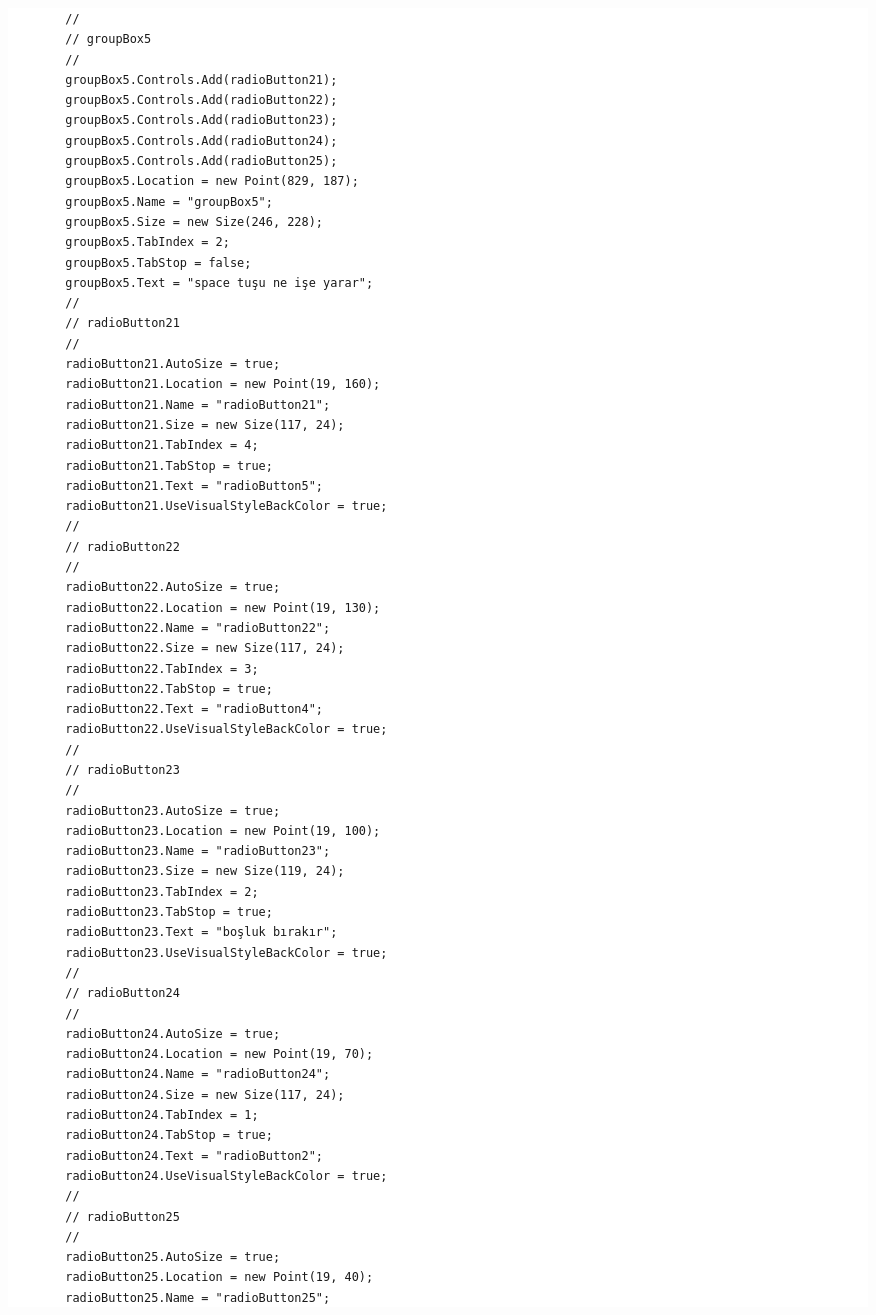             // 
            // groupBox5
            // 
            groupBox5.Controls.Add(radioButton21);
            groupBox5.Controls.Add(radioButton22);
            groupBox5.Controls.Add(radioButton23);
            groupBox5.Controls.Add(radioButton24);
            groupBox5.Controls.Add(radioButton25);
            groupBox5.Location = new Point(829, 187);
            groupBox5.Name = "groupBox5";
            groupBox5.Size = new Size(246, 228);
            groupBox5.TabIndex = 2;
            groupBox5.TabStop = false;
            groupBox5.Text = "space tuşu ne işe yarar";
            // 
            // radioButton21
            // 
            radioButton21.AutoSize = true;
            radioButton21.Location = new Point(19, 160);
            radioButton21.Name = "radioButton21";
            radioButton21.Size = new Size(117, 24);
            radioButton21.TabIndex = 4;
            radioButton21.TabStop = true;
            radioButton21.Text = "radioButton5";
            radioButton21.UseVisualStyleBackColor = true;
            // 
            // radioButton22
            // 
            radioButton22.AutoSize = true;
            radioButton22.Location = new Point(19, 130);
            radioButton22.Name = "radioButton22";
            radioButton22.Size = new Size(117, 24);
            radioButton22.TabIndex = 3;
            radioButton22.TabStop = true;
            radioButton22.Text = "radioButton4";
            radioButton22.UseVisualStyleBackColor = true;
            // 
            // radioButton23
            // 
            radioButton23.AutoSize = true;
            radioButton23.Location = new Point(19, 100);
            radioButton23.Name = "radioButton23";
            radioButton23.Size = new Size(119, 24);
            radioButton23.TabIndex = 2;
            radioButton23.TabStop = true;
            radioButton23.Text = "boşluk bırakır";
            radioButton23.UseVisualStyleBackColor = true;
            // 
            // radioButton24
            // 
            radioButton24.AutoSize = true;
            radioButton24.Location = new Point(19, 70);
            radioButton24.Name = "radioButton24";
            radioButton24.Size = new Size(117, 24);
            radioButton24.TabIndex = 1;
            radioButton24.TabStop = true;
            radioButton24.Text = "radioButton2";
            radioButton24.UseVisualStyleBackColor = true;
            // 
            // radioButton25
            // 
            radioButton25.AutoSize = true;
            radioButton25.Location = new Point(19, 40);
            radioButton25.Name = "radioButton25";